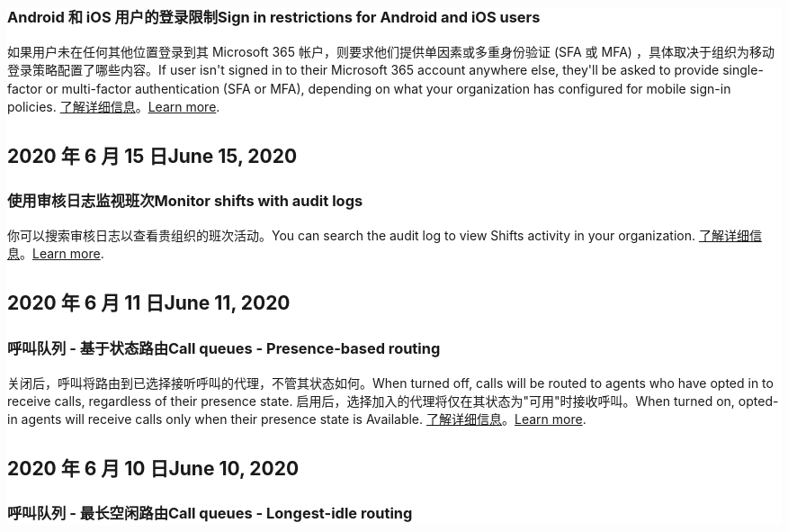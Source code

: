 ### <a name="sign-in-restrictions-for-android-and-ios-users"></a><span data-ttu-id="aeb02-413">Android 和 iOS 用户的登录限制</span><span class="sxs-lookup"><span data-stu-id="aeb02-413">Sign in restrictions for Android and iOS users</span></span>

<span data-ttu-id="aeb02-414">如果用户未在任何其他位置登录到其 Microsoft 365 帐户，则要求他们提供单因素或多重身份验证 (SFA 或 MFA) ，具体取决于组织为移动登录策略配置了哪些内容。</span><span class="sxs-lookup"><span data-stu-id="aeb02-414">If user isn't signed in to their Microsoft 365 account anywhere else, they'll be asked to provide single-factor or multi-factor authentication (SFA or MFA), depending on what your organization has configured for mobile sign-in policies.</span></span> <span data-ttu-id="aeb02-415">[了解详细信息](../sign-in-teams.md)。</span><span class="sxs-lookup"><span data-stu-id="aeb02-415">[Learn more](../sign-in-teams.md).</span></span>

## <a name="june-15-2020"></a><span data-ttu-id="aeb02-416">2020 年 6 月 15 日</span><span class="sxs-lookup"><span data-stu-id="aeb02-416">June 15, 2020</span></span>

### <a name="monitor-shifts-with-audit-logs"></a><span data-ttu-id="aeb02-417">使用审核日志监视班次</span><span class="sxs-lookup"><span data-stu-id="aeb02-417">Monitor shifts with audit logs</span></span>

<span data-ttu-id="aeb02-418">你可以搜索审核日志以查看贵组织的班次活动。</span><span class="sxs-lookup"><span data-stu-id="aeb02-418">You can search the audit log to view Shifts activity in your organization.</span></span> <span data-ttu-id="aeb02-419">[了解详细信息](../audit-log-events.md)。</span><span class="sxs-lookup"><span data-stu-id="aeb02-419">[Learn more](../audit-log-events.md).</span></span>

## <a name="june-11-2020"></a><span data-ttu-id="aeb02-420">2020 年 6 月 11 日</span><span class="sxs-lookup"><span data-stu-id="aeb02-420">June 11, 2020</span></span>

### <a name="call-queues---presence-based-routing"></a><span data-ttu-id="aeb02-421">呼叫队列 - 基于状态路由</span><span class="sxs-lookup"><span data-stu-id="aeb02-421">Call queues - Presence-based routing</span></span>

<span data-ttu-id="aeb02-422">关闭后，呼叫将路由到已选择接听呼叫的代理，不管其状态如何。</span><span class="sxs-lookup"><span data-stu-id="aeb02-422">When turned off, calls will be routed to agents who have opted in to receive calls, regardless of their presence state.</span></span> <span data-ttu-id="aeb02-423">启用后，选择加入的代理将仅在其状态为"可用"时接收呼叫。</span><span class="sxs-lookup"><span data-stu-id="aeb02-423">When turned on, opted-in agents will receive calls only when their presence state is Available.</span></span> <span data-ttu-id="aeb02-424">[了解详细信息](../create-a-phone-system-call-queue.md)。</span><span class="sxs-lookup"><span data-stu-id="aeb02-424">[Learn more](../create-a-phone-system-call-queue.md).</span></span>

## <a name="june-10-2020"></a><span data-ttu-id="aeb02-425">2020 年 6 月 10 日</span><span class="sxs-lookup"><span data-stu-id="aeb02-425">June 10, 2020</span></span>

### <a name="call-queues---longest-idle-routing"></a><span data-ttu-id="aeb02-426">呼叫队列 - 最长空闲路由</span><span class="sxs-lookup"><span data-stu-id="aeb02-426">Call queues - Longest-idle routing</span></span>
